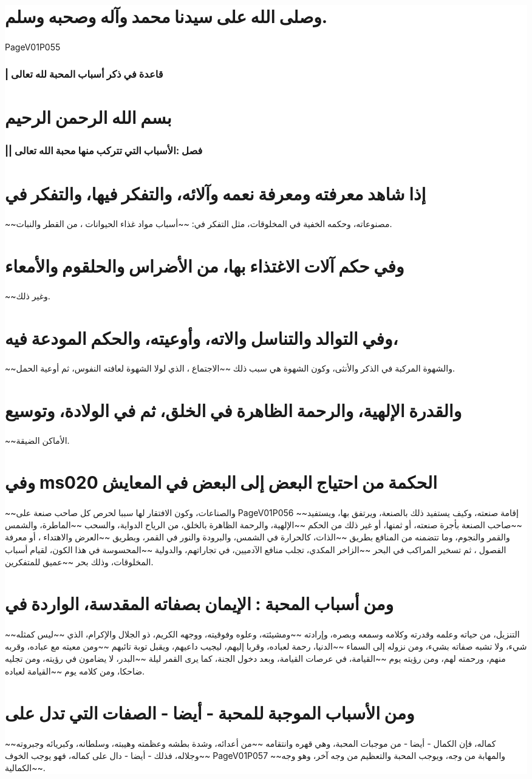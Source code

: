 # وصلى الله على سيدنا محمد وآله وصحبه وسلم.
PageV01P055

### | قاعدة في ذكر أسباب المحبة لله تعالى
# بسم الله الرحمن الرحيم

### || فصل :الأسباب التي تتركب منها محبة الله تعالى
# إذا شاهد معرفته ومعرفة نعمه وآلائه، والتفكر فيها، والتفكر في
~~مصنوعاته، وحكمه الخفية في المخلوقات، مثل التفكر في:
~~أسباب مواد غذاء الحيوانات ، من القطر والنبات.
# وفي حكم آلات الاغتذاء بها، من الأضراس والحلقوم والأمعاء
~~وغير ذلك.
# وفي التوالد والتناسل والاته، وأوعيته، والحكم المودعة فيه،
~~والشهوة المركبة في الذكر والأنثى، وكون الشهوة هي سبب ذلك
~~الاجتماع ، الذي لولا الشهوة لعافته النفوس، ثم أوعية الحمل.
# والقدرة الإلهية، والرحمة الظاهرة في الخلق، ثم في الولادة، وتوسيع
~~الأماكن الضيقة.
# وفي ms020 الحكمة من احتياج البعض إلى البعض في المعايش
~~والصناعات، وكون الافتقار لها سببا لحرص كل صاحب صنعة على
PageV01P056
~~إقامة صنعته، وكيف يستفيد ذلك بالصنعة، ويرتفق بها، ويستفيد
~~صاحب الصنعة بأجرة صنعته، أو ثمنها، أو غير ذلك من الحكم
~~الإلهية، والرحمة الظاهرة بالخلق، من الرياح الدواية، والسحب
~~الماطرة، والشمس والقمر والنجوم، وما تتضمنه من المنافع بطريق
~~الذات، كالحرارة في الشمس، والبرودة والنور في القمر، وبطريق
~~العرض والاهتداء ، أو معرفة الفصول ، ثم تسخير المراكب في البحر
~~الزاخر المكدي، تجلب منافع الآدميين، في تجاراتهم، والدولية
~~المحسوسة في هذا الكون، لقيام أسباب المخلوقات، وذلك بحر
~~عميق للمتفكرين.
# ومن أسباب المحبة : الإيمان بصفاته المقدسة، الواردة في
~~التنزيل، من حياته وعلمه وقدرته وكلامه وسمعه وبصره، وإرادته
~~ومشيئته، وعلوه وفوقيته، ووجهه الكريم، ذو الجلال والإكرام، الذي
~~ليس كمثله شيء، ولا تشبه صفاته بشيء، ومن نزوله إلى السماء
~~الدنيا، رحمة لعباده، وقربا إليهم، ليجيب داعيهم، ويقبل توبة تائبهم
~~ومن معيته مع عباده، وقربه منهم، ورحمته لهم، ومن رؤيته يوم
~~القيامة، في عرصات القيامة، وبعد دخول الجنة، كما يرى القمر ليلة
~~البدر، لا يضامون في رؤيته، ومن تجليه ضاحكا، ومن كلامه يوم
~~القيامة لعباده.
# ومن الأسباب الموجبة للمحبة - أيضا - الصفات التي تدل على
~~كماله، فإن الكمال - أيضا - من موجبات المحبة، وهي قهره وانتقامه
~~من أعدائه، وشدة بطشه وعظمته وهيبته، وسلطانه، وكبريائه وجبروته
~~وجلاله، فذلك - أيضا - دال على كماله، فهو يوجب الخوف
PageV01P057
~~والمهابة من وجه، ويوجب المحبة والتعظيم من وجه آخر، وهو وجه
~~الكمالية.